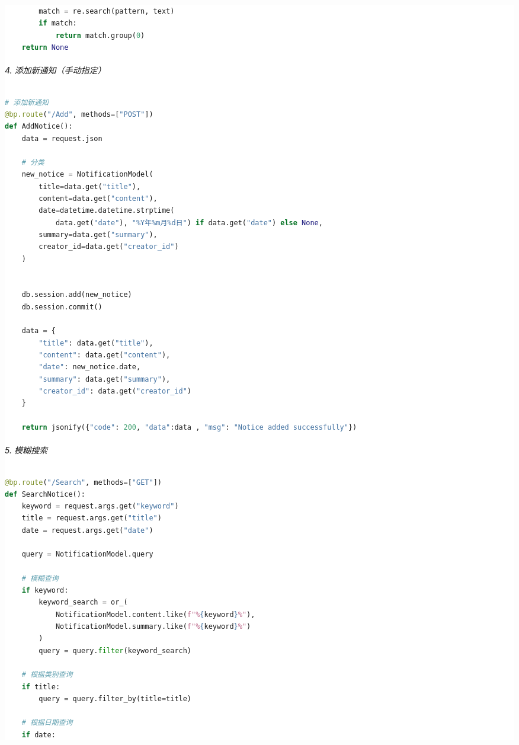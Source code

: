 ```py
        match = re.search(pattern, text)
        if match:
            return match.group(0)
    return None
```

###### 4. 添加新通知（手动指定）

```py
# 添加新通知
@bp.route("/Add", methods=["POST"])
def AddNotice():
    data = request.json

    # 分类
    new_notice = NotificationModel(
        title=data.get("title"),
        content=data.get("content"),
        date=datetime.datetime.strptime(
            data.get("date"), "%Y年%m月%d日") if data.get("date") else None,
        summary=data.get("summary"),
        creator_id=data.get("creator_id")
    )


    db.session.add(new_notice)
    db.session.commit()

    data = {
        "title": data.get("title"),
        "content": data.get("content"),
        "date": new_notice.date,
        "summary": data.get("summary"),
        "creator_id": data.get("creator_id")
    }

    return jsonify({"code": 200, "data":data , "msg": "Notice added successfully"})

```

###### 5. 模糊搜索

```py
@bp.route("/Search", methods=["GET"])
def SearchNotice():
    keyword = request.args.get("keyword")
    title = request.args.get("title")
    date = request.args.get("date")

    query = NotificationModel.query

    # 模糊查询
    if keyword:
        keyword_search = or_(
            NotificationModel.content.like(f"%{keyword}%"),
            NotificationModel.summary.like(f"%{keyword}%")
        )
        query = query.filter(keyword_search)

    # 根据类别查询
    if title:
        query = query.filter_by(title=title)

    # 根据日期查询
    if date:
```